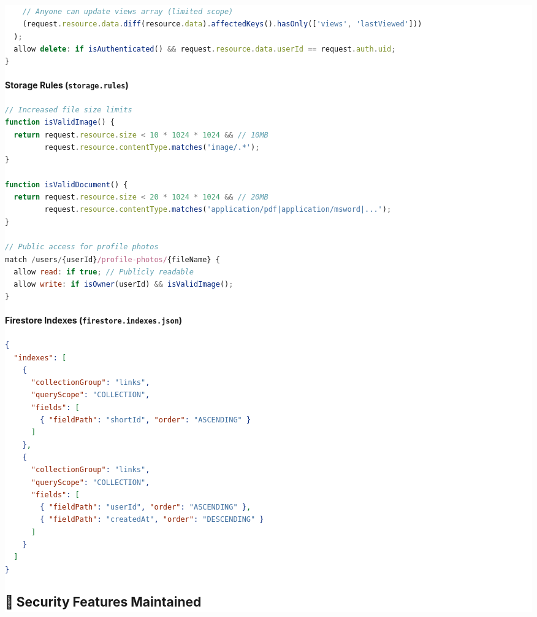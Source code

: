 ```javascript
    // Anyone can update views array (limited scope)
    (request.resource.data.diff(resource.data).affectedKeys().hasOnly(['views', 'lastViewed']))
  );
  allow delete: if isAuthenticated() && request.resource.data.userId == request.auth.uid;
}
```

#### **Storage Rules (`storage.rules`)**

```javascript
// Increased file size limits
function isValidImage() {
  return request.resource.size < 10 * 1024 * 1024 && // 10MB
         request.resource.contentType.matches('image/.*');
}

function isValidDocument() {
  return request.resource.size < 20 * 1024 * 1024 && // 20MB
         request.resource.contentType.matches('application/pdf|application/msword|...');
}

// Public access for profile photos
match /users/{userId}/profile-photos/{fileName} {
  allow read: if true; // Publicly readable
  allow write: if isOwner(userId) && isValidImage();
}
```

#### **Firestore Indexes (`firestore.indexes.json`)**

```json
{
  "indexes": [
    {
      "collectionGroup": "links",
      "queryScope": "COLLECTION",
      "fields": [
        { "fieldPath": "shortId", "order": "ASCENDING" }
      ]
    },
    {
      "collectionGroup": "links",
      "queryScope": "COLLECTION", 
      "fields": [
        { "fieldPath": "userId", "order": "ASCENDING" },
        { "fieldPath": "createdAt", "order": "DESCENDING" }
      ]
    }
  ]
}
```

## 🔐 **Security Features Maintained**
